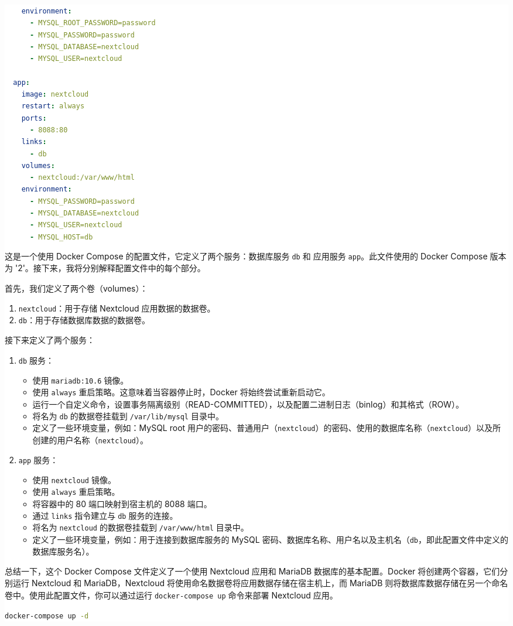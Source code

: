 ```yaml
    environment:
      - MYSQL_ROOT_PASSWORD=password
      - MYSQL_PASSWORD=password
      - MYSQL_DATABASE=nextcloud
      - MYSQL_USER=nextcloud

  app:
    image: nextcloud
    restart: always
    ports:
      - 8088:80
    links:
      - db
    volumes:
      - nextcloud:/var/www/html
    environment:
      - MYSQL_PASSWORD=password
      - MYSQL_DATABASE=nextcloud
      - MYSQL_USER=nextcloud
      - MYSQL_HOST=db
```

这是一个使用 Docker Compose 的配置文件，它定义了两个服务：数据库服务 `db` 和 应用服务 `app`。此文件使用的 Docker Compose 版本为 '2'。接下来，我将分别解释配置文件中的每个部分。

首先，我们定义了两个卷（volumes）：
1. `nextcloud`：用于存储 Nextcloud 应用数据的数据卷。
2. `db`：用于存储数据库数据的数据卷。

接下来定义了两个服务：
1. `db` 服务：
   - 使用 `mariadb:10.6` 镜像。
   - 使用 `always` 重启策略。这意味着当容器停止时，Docker 将始终尝试重新启动它。
   - 运行一个自定义命令，设置事务隔离级别（READ-COMMITTED），以及配置二进制日志（binlog）和其格式（ROW）。
   - 将名为 `db` 的数据卷挂载到 `/var/lib/mysql` 目录中。
   - 定义了一些环境变量，例如：MySQL root 用户的密码、普通用户（`nextcloud`）的密码、使用的数据库名称（`nextcloud`）以及所创建的用户名称（`nextcloud`）。

2. `app` 服务：
   - 使用 `nextcloud` 镜像。
   - 使用 `always` 重启策略。
   - 将容器中的 80 端口映射到宿主机的 8088 端口。
   - 通过 `links` 指令建立与 `db` 服务的连接。
   - 将名为 `nextcloud` 的数据卷挂载到 `/var/www/html` 目录中。
   - 定义了一些环境变量，例如：用于连接到数据库服务的 MySQL 密码、数据库名称、用户名以及主机名（`db`，即此配置文件中定义的数据库服务名）。

总结一下，这个 Docker Compose 文件定义了一个使用 Nextcloud 应用和 MariaDB 数据库的基本配置。Docker 将创建两个容器，它们分别运行 Nextcloud 和 MariaDB，Nextcloud 将使用命名数据卷将应用数据存储在宿主机上，而 MariaDB 则将数据库数据存储在另一个命名卷中。使用此配置文件，你可以通过运行 `docker-compose up` 命令来部署 Nextcloud 应用。

```bash
docker-compose up -d
```


